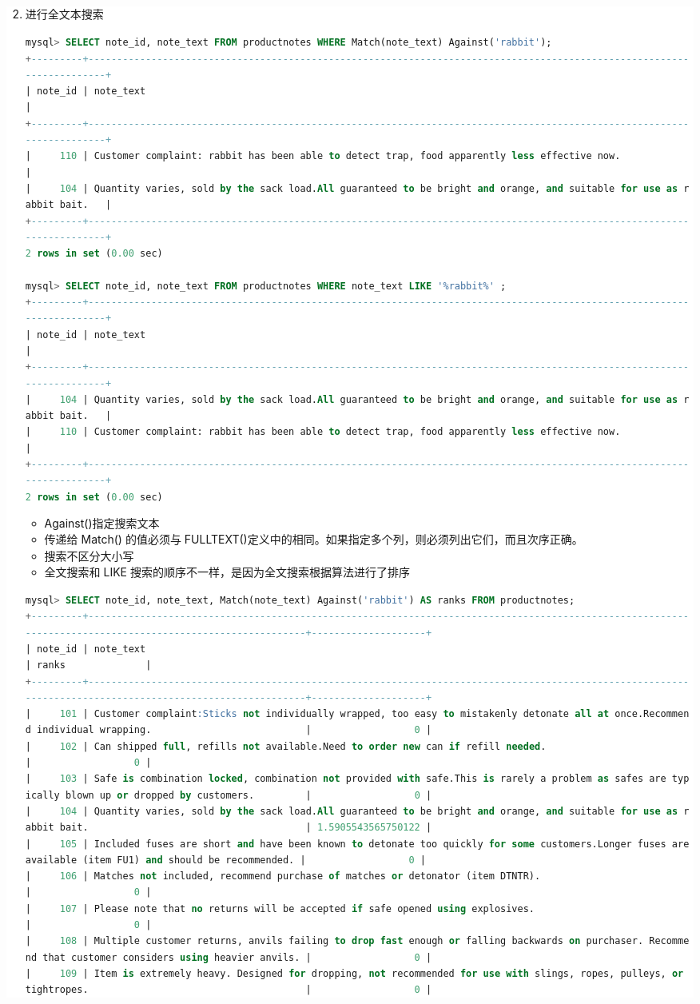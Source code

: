 2. 进行全文本搜索

   ```sql
   mysql> SELECT note_id, note_text FROM productnotes WHERE Match(note_text) Against('rabbit');
   +---------+-----------------------------------------------------------------------------------------------------------------------+
   | note_id | note_text                                                                                                             |
   +---------+-----------------------------------------------------------------------------------------------------------------------+
   |     110 | Customer complaint: rabbit has been able to detect trap, food apparently less effective now.                          |
   |     104 | Quantity varies, sold by the sack load.All guaranteed to be bright and orange, and suitable for use as rabbit bait.   |
   +---------+-----------------------------------------------------------------------------------------------------------------------+
   2 rows in set (0.00 sec)

   mysql> SELECT note_id, note_text FROM productnotes WHERE note_text LIKE '%rabbit%' ;
   +---------+-----------------------------------------------------------------------------------------------------------------------+
   | note_id | note_text                                                                                                             |
   +---------+-----------------------------------------------------------------------------------------------------------------------+
   |     104 | Quantity varies, sold by the sack load.All guaranteed to be bright and orange, and suitable for use as rabbit bait.   |
   |     110 | Customer complaint: rabbit has been able to detect trap, food apparently less effective now.                          |
   +---------+-----------------------------------------------------------------------------------------------------------------------+
   2 rows in set (0.00 sec)
   ```

   - Against()指定搜索文本
   - 传递给 Match() 的值必须与 FULLTEXT()定义中的相同。如果指定多个列，则必须列出它们，而且次序正确。
   - 搜索不区分大小写
   - 全文搜索和 LIKE 搜索的顺序不一样，是因为全文搜索根据算法进行了排序

   ```sql
   mysql> SELECT note_id, note_text, Match(note_text) Against('rabbit') AS ranks FROM productnotes;
   +---------+----------------------------------------------------------------------------------------------------------------------------------------------------------+--------------------+
   | note_id | note_text                                                                                                                                                | ranks              |
   +---------+----------------------------------------------------------------------------------------------------------------------------------------------------------+--------------------+
   |     101 | Customer complaint:Sticks not individually wrapped, too easy to mistakenly detonate all at once.Recommend individual wrapping.                           |                  0 |
   |     102 | Can shipped full, refills not available.Need to order new can if refill needed.                                                                          |                  0 |
   |     103 | Safe is combination locked, combination not provided with safe.This is rarely a problem as safes are typically blown up or dropped by customers.         |                  0 |
   |     104 | Quantity varies, sold by the sack load.All guaranteed to be bright and orange, and suitable for use as rabbit bait.                                      | 1.5905543565750122 |
   |     105 | Included fuses are short and have been known to detonate too quickly for some customers.Longer fuses are available (item FU1) and should be recommended. |                  0 |
   |     106 | Matches not included, recommend purchase of matches or detonator (item DTNTR).                                                                           |                  0 |
   |     107 | Please note that no returns will be accepted if safe opened using explosives.                                                                            |                  0 |
   |     108 | Multiple customer returns, anvils failing to drop fast enough or falling backwards on purchaser. Recommend that customer considers using heavier anvils. |                  0 |
   |     109 | Item is extremely heavy. Designed for dropping, not recommended for use with slings, ropes, pulleys, or tightropes.                                      |                  0 |
   ```